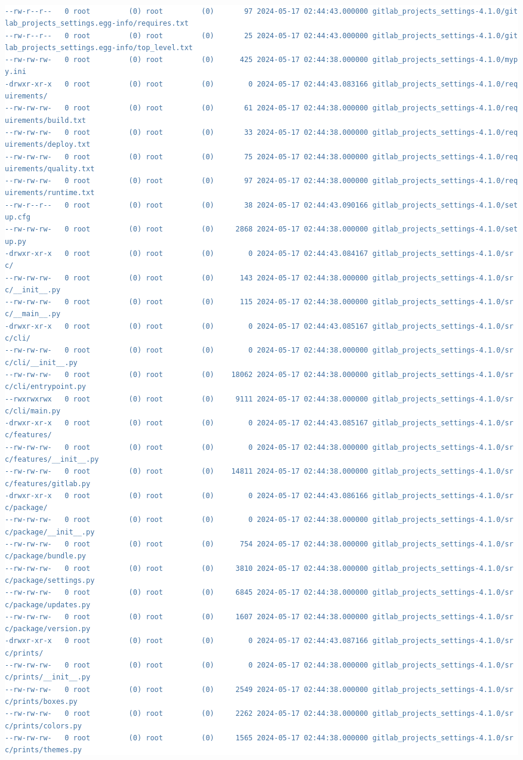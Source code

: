 ```diff
--rw-r--r--   0 root         (0) root         (0)       97 2024-05-17 02:44:43.000000 gitlab_projects_settings-4.1.0/gitlab_projects_settings.egg-info/requires.txt
--rw-r--r--   0 root         (0) root         (0)       25 2024-05-17 02:44:43.000000 gitlab_projects_settings-4.1.0/gitlab_projects_settings.egg-info/top_level.txt
--rw-rw-rw-   0 root         (0) root         (0)      425 2024-05-17 02:44:38.000000 gitlab_projects_settings-4.1.0/mypy.ini
-drwxr-xr-x   0 root         (0) root         (0)        0 2024-05-17 02:44:43.083166 gitlab_projects_settings-4.1.0/requirements/
--rw-rw-rw-   0 root         (0) root         (0)       61 2024-05-17 02:44:38.000000 gitlab_projects_settings-4.1.0/requirements/build.txt
--rw-rw-rw-   0 root         (0) root         (0)       33 2024-05-17 02:44:38.000000 gitlab_projects_settings-4.1.0/requirements/deploy.txt
--rw-rw-rw-   0 root         (0) root         (0)       75 2024-05-17 02:44:38.000000 gitlab_projects_settings-4.1.0/requirements/quality.txt
--rw-rw-rw-   0 root         (0) root         (0)       97 2024-05-17 02:44:38.000000 gitlab_projects_settings-4.1.0/requirements/runtime.txt
--rw-r--r--   0 root         (0) root         (0)       38 2024-05-17 02:44:43.090166 gitlab_projects_settings-4.1.0/setup.cfg
--rw-rw-rw-   0 root         (0) root         (0)     2868 2024-05-17 02:44:38.000000 gitlab_projects_settings-4.1.0/setup.py
-drwxr-xr-x   0 root         (0) root         (0)        0 2024-05-17 02:44:43.084167 gitlab_projects_settings-4.1.0/src/
--rw-rw-rw-   0 root         (0) root         (0)      143 2024-05-17 02:44:38.000000 gitlab_projects_settings-4.1.0/src/__init__.py
--rw-rw-rw-   0 root         (0) root         (0)      115 2024-05-17 02:44:38.000000 gitlab_projects_settings-4.1.0/src/__main__.py
-drwxr-xr-x   0 root         (0) root         (0)        0 2024-05-17 02:44:43.085167 gitlab_projects_settings-4.1.0/src/cli/
--rw-rw-rw-   0 root         (0) root         (0)        0 2024-05-17 02:44:38.000000 gitlab_projects_settings-4.1.0/src/cli/__init__.py
--rw-rw-rw-   0 root         (0) root         (0)    18062 2024-05-17 02:44:38.000000 gitlab_projects_settings-4.1.0/src/cli/entrypoint.py
--rwxrwxrwx   0 root         (0) root         (0)     9111 2024-05-17 02:44:38.000000 gitlab_projects_settings-4.1.0/src/cli/main.py
-drwxr-xr-x   0 root         (0) root         (0)        0 2024-05-17 02:44:43.085167 gitlab_projects_settings-4.1.0/src/features/
--rw-rw-rw-   0 root         (0) root         (0)        0 2024-05-17 02:44:38.000000 gitlab_projects_settings-4.1.0/src/features/__init__.py
--rw-rw-rw-   0 root         (0) root         (0)    14811 2024-05-17 02:44:38.000000 gitlab_projects_settings-4.1.0/src/features/gitlab.py
-drwxr-xr-x   0 root         (0) root         (0)        0 2024-05-17 02:44:43.086166 gitlab_projects_settings-4.1.0/src/package/
--rw-rw-rw-   0 root         (0) root         (0)        0 2024-05-17 02:44:38.000000 gitlab_projects_settings-4.1.0/src/package/__init__.py
--rw-rw-rw-   0 root         (0) root         (0)      754 2024-05-17 02:44:38.000000 gitlab_projects_settings-4.1.0/src/package/bundle.py
--rw-rw-rw-   0 root         (0) root         (0)     3810 2024-05-17 02:44:38.000000 gitlab_projects_settings-4.1.0/src/package/settings.py
--rw-rw-rw-   0 root         (0) root         (0)     6845 2024-05-17 02:44:38.000000 gitlab_projects_settings-4.1.0/src/package/updates.py
--rw-rw-rw-   0 root         (0) root         (0)     1607 2024-05-17 02:44:38.000000 gitlab_projects_settings-4.1.0/src/package/version.py
-drwxr-xr-x   0 root         (0) root         (0)        0 2024-05-17 02:44:43.087166 gitlab_projects_settings-4.1.0/src/prints/
--rw-rw-rw-   0 root         (0) root         (0)        0 2024-05-17 02:44:38.000000 gitlab_projects_settings-4.1.0/src/prints/__init__.py
--rw-rw-rw-   0 root         (0) root         (0)     2549 2024-05-17 02:44:38.000000 gitlab_projects_settings-4.1.0/src/prints/boxes.py
--rw-rw-rw-   0 root         (0) root         (0)     2262 2024-05-17 02:44:38.000000 gitlab_projects_settings-4.1.0/src/prints/colors.py
--rw-rw-rw-   0 root         (0) root         (0)     1565 2024-05-17 02:44:38.000000 gitlab_projects_settings-4.1.0/src/prints/themes.py
```